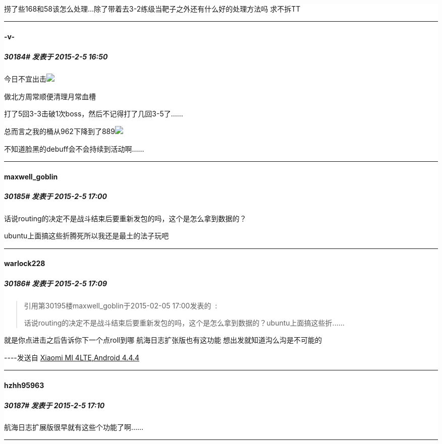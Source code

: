 
捞了些168和58该怎么处理...除了带着去3-2练级当靶子之外还有什么好的处理方法吗 求不拆TT


-----

####  -v-  
##### 30184#       发表于 2015-2-5 16:50


今日不宜出击<img src="https://static.saraba1st.com/image/smiley/dym/155.gif" referrerpolicy="no-referrer">

做北方周常顺便清理月常血槽

打了5回3-3击破1次boss，然后不记得打了几回3-5了……

总而言之我的桶从962下降到了889<img src="https://static.saraba1st.com/image/smiley/nq/010.gif" referrerpolicy="no-referrer">

不知道脸黑的debuff会不会持续到活动啊……


-----

####  maxwell_goblin  
##### 30185#       发表于 2015-2-5 17:00


话说routing的决定不是战斗结束后要重新发包的吗，这个是怎么拿到数据的？


ubuntu上面搞这些折腾死所以我还是最土的法子玩吧


-----

####  warlock228  
##### 30186#       发表于 2015-2-5 17:09


<blockquote>引用第30195楼maxwell_goblin于2015-02-05 17:00发表的  :

话说routing的决定不是战斗结束后要重新发包的吗，这个是怎么拿到数据的？ubuntu上面搞这些折......</blockquote>
就是你点进击之后告诉你下一个点roll到哪
航海日志扩张版也有这功能
想出发就知道沟么沟是不可能的


----发送自 [Xiaomi MI 4LTE,Android 4.4.4](http://stage1.5j4m.com/?1.17)


-----

####  hzhh95963  
##### 30187#       发表于 2015-2-5 17:10


航海日志扩展版很早就有这些个功能了啊……


-----
